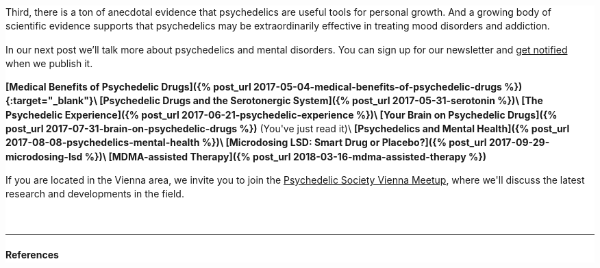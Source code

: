Third, there is a ton of anecdotal evidence that psychedelics are useful tools for personal growth. And a growing body of scientific evidence supports that psychedelics may be extraordinarily effective in treating mood disorders and addiction.

In our next post we’ll talk more about psychedelics and mental disorders. You can sign up for our newsletter and [get notified](http://eepurl.com/cBB_9D) when we publish it.

**[Medical Benefits of Psychedelic Drugs]({% post_url 2017-05-04-medical-benefits-of-psychedelic-drugs %}){:target="_blank"}\\
[Psychedelic Drugs and the Serotonergic System]({% post_url 2017-05-31-serotonin %})\\
[The Psychedelic Experience]({% post_url 2017-06-21-psychedelic-experience %})\\
[Your Brain on Psychedelic Drugs]({% post_url 2017-07-31-brain-on-psychedelic-drugs %})** (You've just read it)\\
**[Psychedelics and Mental Health]({% post_url 2017-08-08-psychedelics-mental-health %})\\
[Microdosing LSD: Smart Drug or Placebo?]({% post_url 2017-09-29-microdosing-lsd %})\\
[MDMA-assisted Therapy]({% post_url 2018-03-16-mdma-assisted-therapy %})**


If you are located in the Vienna area, we invite you to join the [Psychedelic Society Vienna Meetup](https://www.meetup.com/Psychedelic-Society-Vienna/), where we'll discuss the latest research and developments in the field.

&nbsp;

* * *

#### References

[^cary-grant]:
    Brooks X. [Cary Grant: how 100 acid trips in Tinseltown ‘changed my life’](https://www.theguardian.com/film/2017/may/12/cary-grant-how-100-acid-trips-in-tinseltown-changed-my-life-lsd-documentary). The Guardian. May, 2017.

[^steve-jobs]:
    Baer D. [How Steve Jobs' Acid-Fueled Quest For Enlightenment Made Him The Greatest Product Visionary In History](http://www.businessinsider.com/steve-jobs-lsd-meditation-zen-quest-2015-1?IR=T). Business Insider. Jan, 2009.

[^griffiths-healthy]: Griffiths RR, Richards WA, Johnson MW, et al. Mystical-type experiences occasioned by psilocybin mediate the attribution of personal meaning and spiritual significance 14 months later. Journal of psychopharmacology (Oxford, England). 2008;22(6):621-632. [PMCID PMC3050654](https://www.ncbi.nlm.nih.gov/pmc/articles/PMC3050654/)

[^homological-scaffolds]: Petri G, Expert P, Turkheimer F, et al. Homological scaffolds of brain functional networks. J R Soc Interface. 2014 Dec 6;11(101):20140873. [PubMed PMID: 25401177](https://www.ncbi.nlm.nih.gov/pubmed/25401177).

[^carhart-harris-ps13]: Carhart-Harris R. [Brain Imaging Studies with Psilocybin and MDMA]. YouTube. 2013. Retrieved 2017-05-38

[^qin]: Qin P, Northoff G. How is our self related to midline regions and the default-mode network? Neuroimage. 2011 Aug 1;57(3):1221-33. [PubMed PMID: 21609772](https://www.ncbi.nlm.nih.gov/pubmed/21609772)

[^hassibis]: Hassabis D, Kumaran D, Maguire EA. Using imagination to understand the neural basis of episodic memory. The Journal of neuroscience: the official journal of the Society for Neuroscience. 2007;27(52):14365-14374. [PMCID: PMC2571957](https://www.ncbi.nlm.nih.gov/pmc/articles/PMC2571957/)

[^graner]: Image modified from: Graner J, Oakes TR, French LM, et. al. Functional MRI in the investigation of blast-related traumatic brain injury. Front Neurol. 2013 Mar 4;4:16.eCollection 2013. [PubMed PMID: 23460082](https://www.ncbi.nlm.nih.gov/pubmed/23460082)

[^buckner]: Buckner RL, Carroll DC. Self-projection and the brain. Trends Cogn Sci. 2007 Feb;11(2):49-57. Epub 2006 Dec 22. Review. [PubMed PMID: 17188554](https://www.ncbi.nlm.nih.gov/pubmed/17188554/)

[^fleming]: Fleming SM, Weil RS, Nagy Z, Dolan RJ, Rees G. Relating introspective accuracy to individual differences in brain structure. Science. 2010 Sep 17;329(5998):1541-3. Science. 2012 May 11;336(6082):670. [PMCID: PMC317384](https://www.ncbi.nlm.nih.gov/pmc/articles/PMC3173849/)

[^neural-correlates-lsd]: Carhart-Harris RL, Muthukumaraswamy S, Roseman L, et al. Neural correlates of the LSD experience revealed by multimodal neuroimaging. Proc Natl Acad Sci USA. 2016 Apr 26;113(17):4853-8. [PubMed PMID: 27071089](https://www.ncbi.nlm.nih.gov/pubmed/27071089)

[^miller]: Lesser IM, Chung JA. Depression and the Frontal Lobes. In: The Human Frontal Lobes. Miller, Cummings. 2007.

[^cerebral-cortex-wiki]: [Cerebral cortex](https://en.wikipedia.org/wiki/Cerebral_cortex). Wikipedia. Retrieved on 2017-07-21

[^vollenweider-neurobiology]: Vollenweider FX, Kometer M. The neurobiology of psychedelic drugs: implications for the treatment of mood disorders. Nat Rev Neurosci. 2010 Sep;11(9):642-51. Review. [PubMed PMID: 20717121](https://www.ncbi.nlm.nih.gov/pubmed/20717121).

[^nutt-PS13]: Nutt D. [The Beckley-Imperial Psychedelic Research Program](https://www.youtube.com/watch?v=jciLFl0668Q). 2013. YouTube. Retrieved 2017-07-05
[^miller]: Lesser IM, Chung JA. Depression and the Frontal Lobes. In: The Human Frontal Lobes. Miller, Cummings. 2007.

[^ps17-nichols]: Nichols D. [Psychedelic Neuroscience: LSD Gives Up a Secret](https://www.youtube.com/watch?v=TxjCSKMbZBA). 2017. Youtube. Retrieved 2017-05-24

[^nichols-psychedelics]: Nichols DE. Psychedelics. Barker EL, ed. Pharmacological Reviews. 2016;68(2):264-355. [PMCID: PMC4813425]( https://www.ncbi.nlm.nih.gov/pmc/articles/PMC4813425/)

[^wacker]: Illustrations modified from: Wacker D, Wang S, McCorvy JD, et al. Crystal Structure of an LSD-Bound Human Serotonin Receptor. Cell. 2017 Jan 26;168(3):377-389.e12. [PubMed PMID: 28129538](https://www.ncbi.nlm.nih.gov/pubmed/28129538)

[^passie]: Passie T, Halpern JH, Stichtenoth DO, et al. The pharmacology of lysergic acid diethylamide: A review. CNS Neuro- sci. Ther. 2008 14, 295–314.

[^merlin]: Merlin MD. Archaeological evidence for the tradition of psychoactive plant use in the old world. Economic Botany. 2003;57:295–323.
